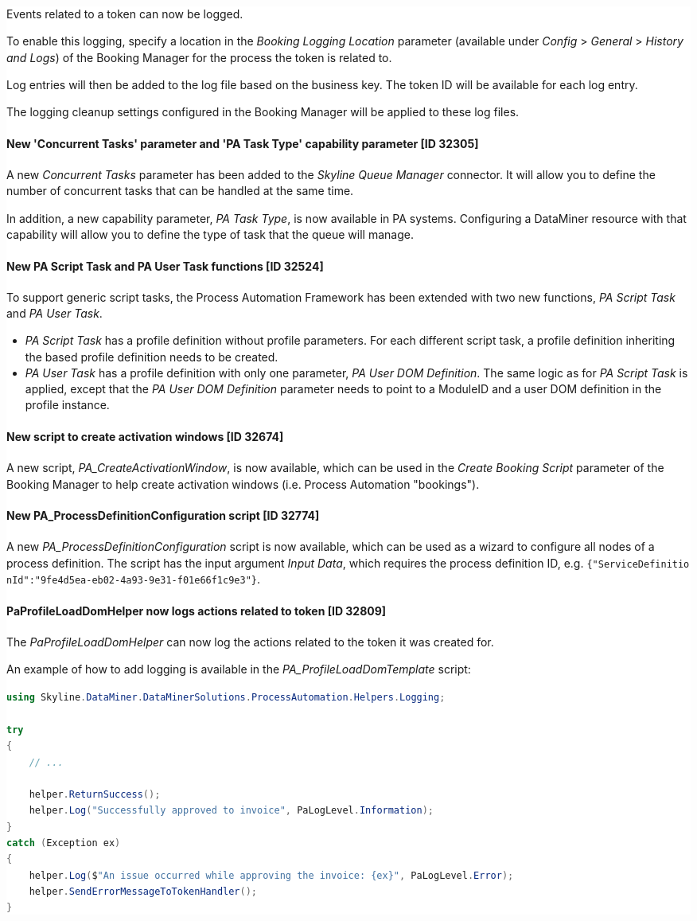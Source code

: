 Events related to a token can now be logged.

To enable this logging, specify a location in the *Booking Logging Location* parameter (available under *Config* > *General* > *History and Logs*) of the Booking Manager for the process the token is related to.

Log entries will then be added to the log file based on the business key. The token ID will be available for each log entry.

The logging cleanup settings configured in the Booking Manager will be applied to these log files.

#### New 'Concurrent Tasks' parameter and 'PA Task Type' capability parameter [ID 32305]

A new *Concurrent Tasks* parameter has been added to the *Skyline Queue Manager* connector. It will allow you to define the number of concurrent tasks that can be handled at the same time.

In addition, a new capability parameter, *PA Task Type*, is now available in PA systems. Configuring a DataMiner resource with that capability will allow you to define the type of task that the queue will manage.

#### New PA Script Task and PA User Task functions [ID 32524]

To support generic script tasks, the Process Automation Framework has been extended with two new functions, *PA Script Task* and *PA User Task*.

- *PA Script Task* has a profile definition without profile parameters. For each different script task, a profile definition inheriting the based profile definition needs to be created.
- *PA User Task* has a profile definition with only one parameter, *PA User DOM Definition*. The same logic as for *PA Script Task* is applied, except that the *PA User DOM Definition* parameter needs to point to a ModuleID and a user DOM definition in the profile instance.

#### New script to create activation windows [ID 32674]

A new script, *PA_CreateActivationWindow*, is now available, which can be used in the *Create Booking Script* parameter of the Booking Manager to help create activation windows (i.e. Process Automation "bookings").

#### New PA_ProcessDefinitionConfiguration script [ID 32774]

A new *PA_ProcessDefinitionConfiguration* script is now available, which can be used as a wizard to configure all nodes of a process definition. The script has the input argument *Input Data*, which requires the process definition ID, e.g. `{"ServiceDefinitionId":"9fe4d5ea-eb02-4a93-9e31-f01e66f1c9e3"}`.

#### PaProfileLoadDomHelper now logs actions related to token [ID 32809]

The *PaProfileLoadDomHelper* can now log the actions related to the token it was created for.

An example of how to add logging is available in the *PA_ProfileLoadDomTemplate* script:

```csharp
using Skyline.DataMiner.DataMinerSolutions.ProcessAutomation.Helpers.Logging;

try
{
    // ...

    helper.ReturnSuccess();
    helper.Log("Successfully approved to invoice", PaLogLevel.Information);
}
catch (Exception ex)
{
    helper.Log($"An issue occurred while approving the invoice: {ex}", PaLogLevel.Error);
    helper.SendErrorMessageToTokenHandler();
}
```